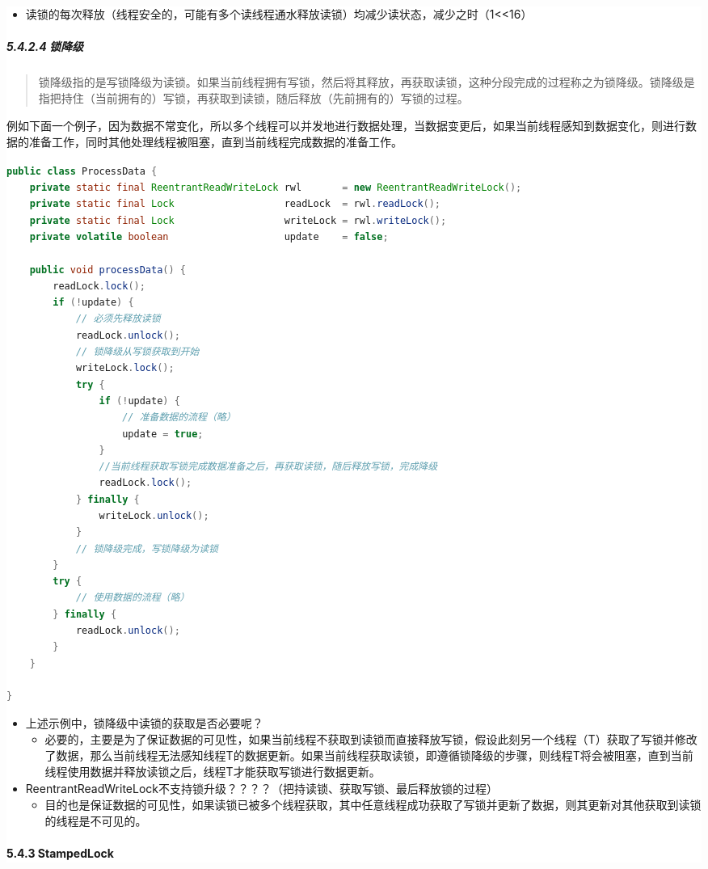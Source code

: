 ```java
```

* 读锁的每次释放（线程安全的，可能有多个读线程通水释放读锁）均减少读状态，减少之时（1<<16）

##### 5.4.2.4 锁降级

> 锁降级指的是写锁降级为读锁。如果当前线程拥有写锁，然后将其释放，再获取读锁，这种分段完成的过程称之为锁降级。锁降级是指把持住（当前拥有的）写锁，再获取到读锁，随后释放（先前拥有的）写锁的过程。

例如下面一个例子，因为数据不常变化，所以多个线程可以并发地进行数据处理，当数据变更后，如果当前线程感知到数据变化，则进行数据的准备工作，同时其他处理线程被阻塞，直到当前线程完成数据的准备工作。

```java
public class ProcessData {
    private static final ReentrantReadWriteLock rwl       = new ReentrantReadWriteLock();
    private static final Lock                   readLock  = rwl.readLock();
    private static final Lock                   writeLock = rwl.writeLock();
    private volatile boolean                    update    = false;

    public void processData() {
        readLock.lock();
        if (!update) {
            // 必须先释放读锁
            readLock.unlock();
            // 锁降级从写锁获取到开始
            writeLock.lock();
            try {
                if (!update) {
                    // 准备数据的流程（略）
                    update = true;
                }
              	//当前线程获取写锁完成数据准备之后，再获取读锁，随后释放写锁，完成降级
                readLock.lock();
            } finally {
                writeLock.unlock();
            }
            // 锁降级完成，写锁降级为读锁
        }
        try {
            // 使用数据的流程（略）
        } finally {
            readLock.unlock();
        }
    }

}
```

* 上述示例中，锁降级中读锁的获取是否必要呢？
  * 必要的，主要是为了保证数据的可见性，如果当前线程不获取到读锁而直接释放写锁，假设此刻另一个线程（T）获取了写锁并修改了数据，那么当前线程无法感知线程T的数据更新。如果当前线程获取读锁，即遵循锁降级的步骤，则线程T将会被阻塞，直到当前线程使用数据并释放读锁之后，线程T才能获取写锁进行数据更新。
* ReentrantReadWriteLock不支持锁升级？？？？（把持读锁、获取写锁、最后释放锁的过程）
  * 目的也是保证数据的可见性，如果读锁已被多个线程获取，其中任意线程成功获取了写锁并更新了数据，则其更新对其他获取到读锁的线程是不可见的。

#### 5.4.3 StampedLock
